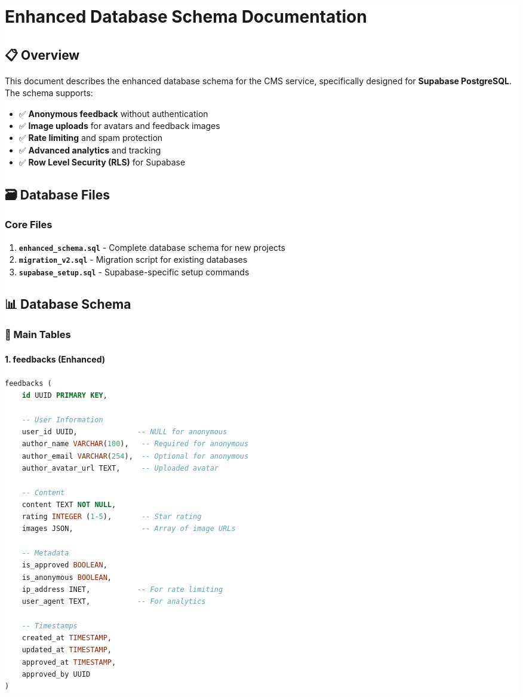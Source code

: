 # Enhanced Database Schema Documentation

## 📋 Overview

This document describes the enhanced database schema for the CMS service, specifically designed for **Supabase PostgreSQL**. The schema supports:

- ✅ **Anonymous feedback** without authentication
- ✅ **Image uploads** for avatars and feedback images
- ✅ **Rate limiting** and spam protection
- ✅ **Advanced analytics** and tracking
- ✅ **Row Level Security (RLS)** for Supabase

## 🗃️ Database Files

### Core Files
1. **`enhanced_schema.sql`** - Complete database schema for new projects
2. **`migration_v2.sql`** - Migration script for existing databases
3. **`supabase_setup.sql`** - Supabase-specific setup commands

## 📊 Database Schema

### 🔧 Main Tables

#### 1. **feedbacks** (Enhanced)
```sql
feedbacks (
    id UUID PRIMARY KEY,
    
    -- User Information
    user_id UUID,              -- NULL for anonymous
    author_name VARCHAR(100),   -- Required for anonymous
    author_email VARCHAR(254),  -- Optional for anonymous
    author_avatar_url TEXT,     -- Uploaded avatar
    
    -- Content
    content TEXT NOT NULL,
    rating INTEGER (1-5),       -- Star rating
    images JSON,                -- Array of image URLs
    
    -- Metadata
    is_approved BOOLEAN,
    is_anonymous BOOLEAN,
    ip_address INET,           -- For rate limiting
    user_agent TEXT,           -- For analytics
    
    -- Timestamps
    created_at TIMESTAMP,
    updated_at TIMESTAMP,
    approved_at TIMESTAMP,
    approved_by UUID
)
```

